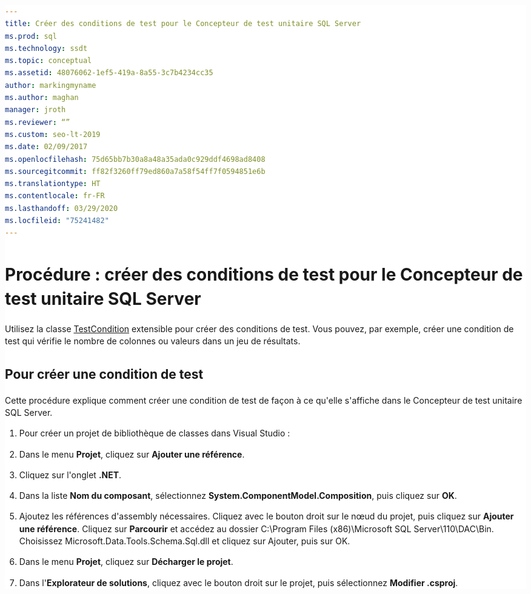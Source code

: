 ```yaml
---
title: Créer des conditions de test pour le Concepteur de test unitaire SQL Server
ms.prod: sql
ms.technology: ssdt
ms.topic: conceptual
ms.assetid: 48076062-1ef5-419a-8a55-3c7b4234cc35
author: markingmyname
ms.author: maghan
manager: jroth
ms.reviewer: “”
ms.custom: seo-lt-2019
ms.date: 02/09/2017
ms.openlocfilehash: 75d65bb7b30a8a48a35ada0c929ddf4698ad8408
ms.sourcegitcommit: ff82f3260ff79ed860a7a58f54ff7f0594851e6b
ms.translationtype: HT
ms.contentlocale: fr-FR
ms.lasthandoff: 03/29/2020
ms.locfileid: "75241482"
---
```

# <a name="how-to-create-test-conditions-for-the-sql-server-unit-test-designer"></a>Procédure : créer des conditions de test pour le Concepteur de test unitaire SQL Server

Utilisez la classe [TestCondition](https://msdn.microsoft.com/library/microsoft.data.tools.schema.sql.unittesting.conditions.testcondition(v=vs.103).aspx) extensible pour créer des conditions de test. Vous pouvez, par exemple, créer une condition de test qui vérifie le nombre de colonnes ou valeurs dans un jeu de résultats.  
  
## <a name="to-create-a-test-condition"></a>Pour créer une condition de test  
Cette procédure explique comment créer une condition de test de façon à ce qu'elle s'affiche dans le Concepteur de test unitaire SQL Server.  
  
1.  Pour créer un projet de bibliothèque de classes dans Visual Studio :  
  
2.  Dans le menu **Projet**, cliquez sur **Ajouter une référence**.  
  
3.  Cliquez sur l'onglet **.NET**.  
  
4.  Dans la liste **Nom du composant**, sélectionnez **System.ComponentModel.Composition**, puis cliquez sur **OK**.  
  
5.  Ajoutez les références d'assembly nécessaires. Cliquez avec le bouton droit sur le nœud du projet, puis cliquez sur **Ajouter une référence**. Cliquez sur **Parcourir** et accédez au dossier C:\Program Files (x86)\\Microsoft SQL Server\110\DAC\Bin. Choisissez Microsoft.Data.Tools.Schema.Sql.dll et cliquez sur Ajouter, puis sur OK.  
  
6.  Dans le menu **Projet**, cliquez sur **Décharger le projet**.  
  
7.  Dans l'**Explorateur de solutions**, cliquez avec le bouton droit sur le projet, puis sélectionnez **Modifier <project name>.csproj**.  
  